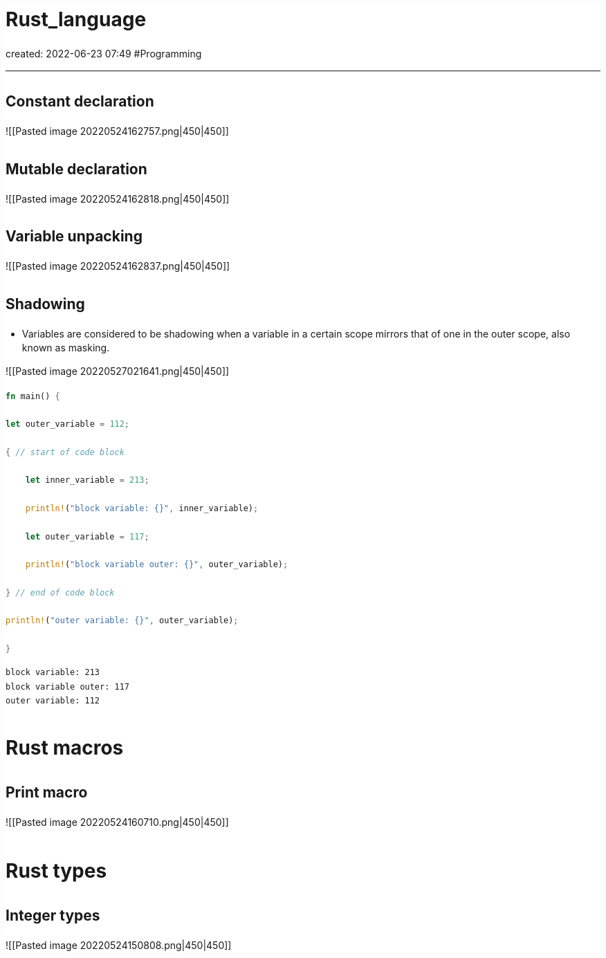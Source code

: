 # Rust_language
created: 2022-06-23 07:49
#Programming 

---
## Constant declaration
![[Pasted image 20220524162757.png|450|450]]
## Mutable declaration
![[Pasted image 20220524162818.png|450|450]]
## Variable unpacking
![[Pasted image 20220524162837.png|450|450]]

## Shadowing
- Variables are considered to be shadowing when a variable in a certain scope mirrors that of one in the outer scope, also known as masking.

![[Pasted image 20220527021641.png|450|450]]

```rust
fn main() {

let outer_variable = 112;

{ // start of code block

	let inner_variable = 213;

	println!("block variable: {}", inner_variable);
	
	let outer_variable = 117;
	
	println!("block variable outer: {}", outer_variable);

} // end of code block

println!("outer variable: {}", outer_variable);

}
```

```
block variable: 213 
block variable outer: 117
outer variable: 112
```
# Rust macros
## Print macro
![[Pasted image 20220524160710.png|450|450]]
# Rust types
## Integer types
![[Pasted image 20220524150808.png|450|450]]